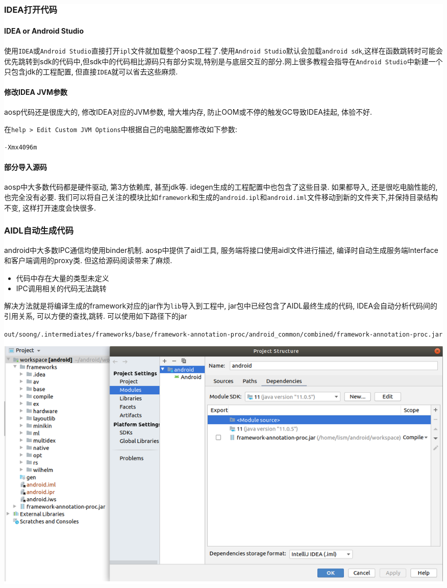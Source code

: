 ### IDEA打开代码

#### IDEA or Android Studio

使用```IDEA```或```Android Studio```直接打开```ipl```文件就加载整个aosp工程了.使用```Android Studio```默认会加载```android sdk```,这样在函数跳转时可能会优先跳转到sdk的代码中,但sdk中的代码相比源码只有部分实现,特别是与底层交互的部分.网上很多教程会指导在```Android Studio```中新建一个只包含jdk的工程配置, 但直接```IDEA```就可以省去这些麻烦.

#### 修改IDEA JVM参数

aosp代码还是很庞大的, 修改IDEA对应的JVM参数, 增大堆内存, 防止OOM或不停的触发GC导致IDEA挂起, 体验不好.

在```help > Edit Custom JVM Options```中根据自己的电脑配置修改如下参数:

```java
-Xmx4096m
```

#### 部分导入源码

aosp中大多数代码都是硬件驱动, 第3方依赖库, 甚至jdk等. idegen生成的工程配置中也包含了这些目录. 如果都导入, 还是很吃电脑性能的, 也完全没有必要. 我们可以将自己关注的模块比如```framework```和生成的```android.ipl```和```android.iml```文件移动到新的文件夹下,并保持目录结构不变, 这样打开速度会快很多.

### AIDL自动生成代码

android中大多数IPC通信均使用binder机制. aosp中提供了aidl工具, 服务端将接口使用aidl文件进行描述, 编译时自动生成服务端Interface和客户端调用的proxy类. 但这给源码阅读带来了麻烦.

- 代码中存在大量的类型未定义
- IPC调用相关的代码无法跳转

解决方法就是将编译生成的framework对应的jar作为```lib```导入到工程中, jar包中已经包含了AIDL最终生成的代码, IDEA会自动分析代码间的引用关系, 可以方便的查找,跳转. 可以使用如下路径下的jar

```bash
out/soong/.intermediates/frameworks/base/framework-annotation-proc/android_common/combined/framework-annotation-proc.jar
```

![aosp](../img/aosp.png)
